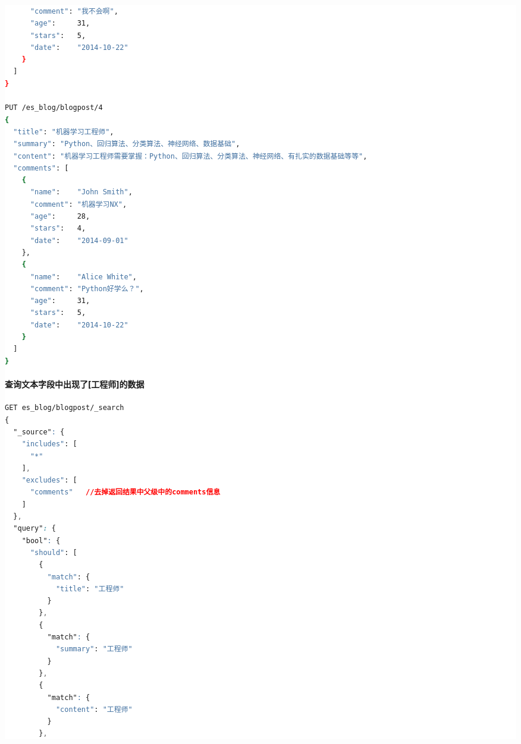 ```bash
      "comment": "我不会啊",
      "age":     31,
      "stars":   5,
      "date":    "2014-10-22"
    }
  ]
}

PUT /es_blog/blogpost/4
{
  "title": "机器学习工程师",
  "summary": "Python、回归算法、分类算法、神经网络、数据基础",
  "content": "机器学习工程师需要掌握：Python、回归算法、分类算法、神经网络、有扎实的数据基础等等",
  "comments": [
    {
      "name":    "John Smith",
      "comment": "机器学习NX",
      "age":     28,
      "stars":   4,
      "date":    "2014-09-01"
    },
    {
      "name":    "Alice White",
      "comment": "Python好学么？",
      "age":     31,
      "stars":   5,
      "date":    "2014-10-22"
    }
  ]
}
```



#### 查询文本字段中出现了[工程师]的数据

```css
GET es_blog/blogpost/_search
{
  "_source": {
    "includes": [
      "*"
    ],
    "excludes": [
      "comments"   //去掉返回结果中父级中的comments信息
    ]
  },
  "query": {
    "bool": {
      "should": [
        {
          "match": {
            "title": "工程师"
          }
        },
        {
          "match": {
            "summary": "工程师"
          }
        },
        {
          "match": {
            "content": "工程师"
          }
        },
```